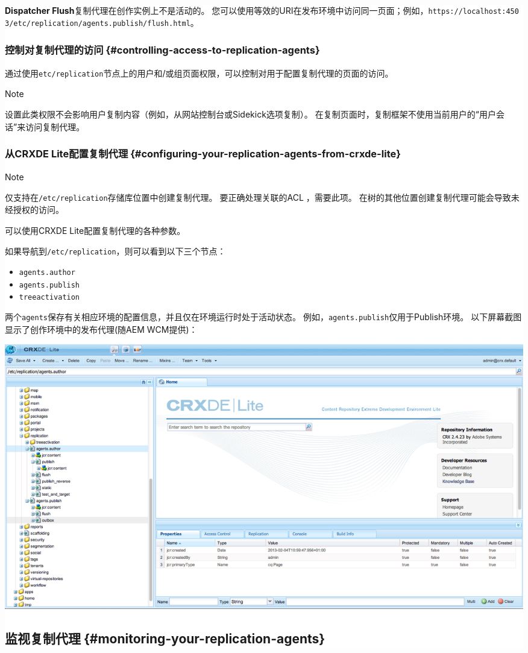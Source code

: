 **Dispatcher Flush**&#x200B;复制代理在创作实例上不是活动的。 您可以使用等效的URI在发布环境中访问同一页面；例如，`https://localhost:4503/etc/replication/agents.publish/flush.html`。

### 控制对复制代理的访问 {#controlling-access-to-replication-agents}

通过使用`etc/replication`节点上的用户和/或组页面权限，可以控制对用于配置复制代理的页面的访问。

>[!NOTE]
>
>设置此类权限不会影响用户复制内容（例如，从网站控制台或Sidekick选项复制）。 在复制页面时，复制框架不使用当前用户的“用户会话”来访问复制代理。

### 从CRXDE Lite配置复制代理 {#configuring-your-replication-agents-from-crxde-lite}

>[!NOTE]
>
>仅支持在`/etc/replication`存储库位置中创建复制代理。 要正确处理关联的ACL ，需要此项。 在树的其他位置创建复制代理可能会导致未经授权的访问。

可以使用CRXDE Lite配置复制代理的各种参数。

如果导航到`/etc/replication`，则可以看到以下三个节点：

* `agents.author`
* `agents.publish`
* `treeactivation`

两个`agents`保存有关相应环境的配置信息，并且仅在环境运行时处于活动状态。 例如，`agents.publish`仅用于Publish环境。 以下屏幕截图显示了创作环境中的发布代理(随AEM WCM提供)：

![chlimage_1-24](assets/chlimage_1-24.png)

## 监视复制代理 {#monitoring-your-replication-agents}
